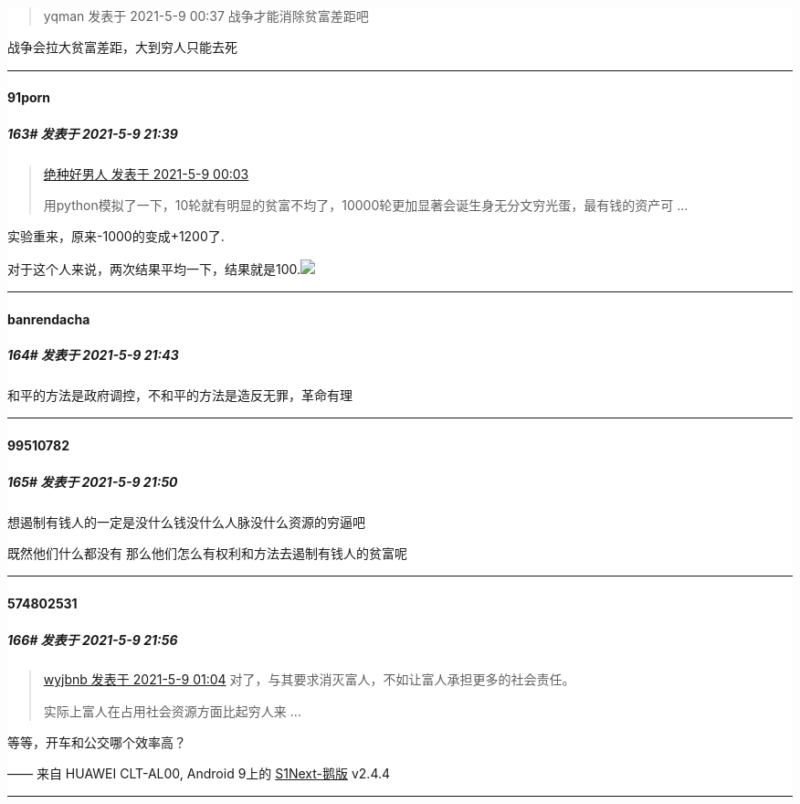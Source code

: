 
<blockquote>yqman 发表于 2021-5-9 00:37
战争才能消除贫富差距吧</blockquote>
战争会拉大贫富差距，大到穷人只能去死


*****

####  91porn  
##### 163#       发表于 2021-5-9 21:39


<blockquote><a href="httphttps://bbs.saraba1st.com/2b/forum.php?mod=redirect&amp;goto=findpost&amp;pid=51186202&amp;ptid=2002988" target="_blank">绝种好男人 发表于 2021-5-9 00:03</a>

用python模拟了一下，10轮就有明显的贫富不均了，10000轮更加显著会诞生身无分文穷光蛋，最有钱的资产可 ...</blockquote>
实验重来，原来-1000的变成+1200了.

对于这个人来说，两次结果平均一下，结果就是100.<img src="https://static.saraba1st.com/image/smiley/face2017/043.png" referrerpolicy="no-referrer">


*****

####  banrendacha  
##### 164#       发表于 2021-5-9 21:43


和平的方法是政府调控，不和平的方法是造反无罪，革命有理


*****

####  99510782  
##### 165#       发表于 2021-5-9 21:50


想遏制有钱人的一定是没什么钱没什么人脉没什么资源的穷逼吧 


既然他们什么都没有 那么他们怎么有权利和方法去遏制有钱人的贫富呢


*****

####  574802531  
##### 166#       发表于 2021-5-9 21:56


<blockquote><a href="httphttps://bbs.saraba1st.com/2b/forum.php?mod=redirect&amp;goto=findpost&amp;pid=51186565&amp;ptid=2002988" target="_blank">wyjbnb 发表于 2021-5-9 01:04</a>
对了，与其要求消灭富人，不如让富人承担更多的社会责任。

实际上富人在占用社会资源方面比起穷人来 ...</blockquote>
等等，开车和公交哪个效率高？

—— 来自 HUAWEI CLT-AL00, Android 9上的 [S1Next-鹅版](https://github.com/ykrank/S1-Next/releases) v2.4.4


*****
